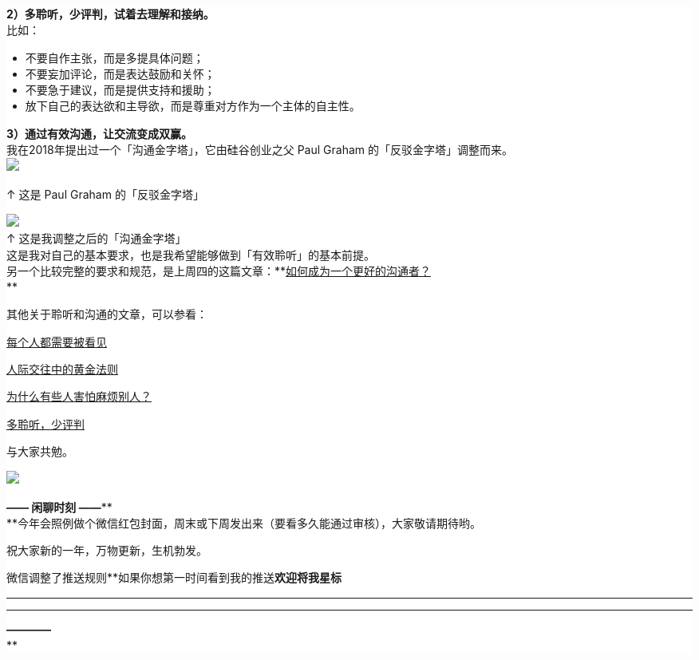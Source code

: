   
**2）多聆听，少评判，试着去理解和接纳。**  
比如：

  * 不要自作主张，而是多提具体问题；
  * 不要妄加评论，而是表达鼓励和关怀；
  * 不要急于建议，而是提供支持和援助；
  * 放下自己的表达欲和主导欲，而是尊重对方作为一个主体的自主性。

  
**3）通过有效沟通，让交流变成双赢。**  
我在2018年提出过一个「沟通金字塔」，它由硅谷创业之父 Paul Graham 的「反驳金字塔」调整而来。  
![](https://mmbiz.qpic.cn/mmbiz_png/yWXmuSFeCk3w8r5L2DrqhciaatnIpDicVVn4PryqznQgNT4HPdicsyXfIT8UoUnhwt0Crjo0OicaIXe1Igo3na78qg/640?wx_fmt=png)  

↑ 这是 Paul Graham 的「反驳金字塔」

  
![](https://mmbiz.qpic.cn/mmbiz_png/yWXmuSFeCk3w8r5L2DrqhciaatnIpDicVVPH7pKu6bwia4o8UdCsMkPhwU656GrOnEia6ICx9mfZ9eLeDmr8NPT5nA/640?wx_fmt=png)  
↑ 这是我调整之后的「沟通金字塔」  
这是我对自己的基本要求，也是我希望能够做到「有效聆听」的基本前提。  
另一个比较完整的要求和规范，是上周四的这篇文章：**[如何成为一个更好的沟通者？](http://mp.weixin.qq.com/s?__biz=MzAxNTY0NjEzNg==&mid=2247487943&idx=1&sn=9fc73830c9b76113c5d0c3cc29aa8759&chksm=9b81bd10acf6340614426cdf72ee3902964dbc3ea3835f88be0b0873752b129bdf91a84bcfdc&scene=21#wechat_redirect)  
**  

其他关于聆听和沟通的文章，可以参看：

[每个人都需要被看见](http://mp.weixin.qq.com/s?__biz=MzAxNTY0NjEzNg==&mid=2247487812&idx=1&sn=aba341b338f5943f53ec6de0dcdd3d8b&chksm=9b81bd93acf634855a7d48576a07bf4a0d7ea57238e9f46fd71df40b9eb997a6140ae8ed44ad&scene=21#wechat_redirect)  

[人际交往中的黄金法则](http://mp.weixin.qq.com/s?__biz=MzAxNTY0NjEzNg==&mid=2247487790&idx=1&sn=c3b537613b8db2bdacccc22ab1d3ca75&chksm=9b81bdf9acf634ef8947cbca1d32e5c930436b945c258276dace0ca5348502059b74bcf04658&scene=21#wechat_redirect)  

[为什么有些人害怕麻烦别人？](http://mp.weixin.qq.com/s?__biz=MzAxNTY0NjEzNg==&mid=2247487783&idx=1&sn=51b0c6d4baa3cda55e6e3d52ffdc3902&chksm=9b81bdf0acf634e64171e9331b15d72c6724655a1766a7a7b6eb067343b20aabc0ebaddb2ca8&scene=21#wechat_redirect)  

[多聆听，少评判](http://mp.weixin.qq.com/s?__biz=MzAxNTY0NjEzNg==&mid=2247487769&idx=1&sn=2c6e1d7f0eb9535dc2b7344c1ce52abc&chksm=9b81bdceacf634d840c69087a5bff21511338b785167694bafdd5605ae0ba5ad9c9424601801&scene=21#wechat_redirect)  

  
与大家共勉。  

![](https://mmbiz.qpic.cn/mmbiz_png/yWXmuSFeCk3Bn6XzqGMbK9EcZjbGoRJytuR3H8jAgf62lEF7w9mrpUwibbjqDn42ETt37R6Yr2Oxr5ReyVxRiaoA/640?wx_fmt=png)

  
  
**—— 闲聊时刻 ——****  
**今年会照例做个微信红包封面，周末或下周发出来（要看多久能通过审核），大家敬请期待哟。  
  
祝大家新的一年，万物更新，生机勃发。  
  
微信调整了推送规则**如果你想第一时间看到我的推送****欢迎将我星标****  
****  
****  
****————****  
**
